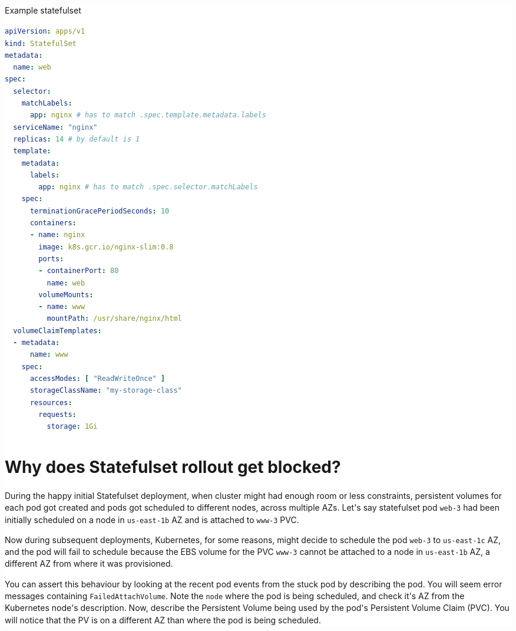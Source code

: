 Example statefulset

```YAML
apiVersion: apps/v1
kind: StatefulSet
metadata:
  name: web
spec:
  selector:
    matchLabels:
      app: nginx # has to match .spec.template.metadata.labels
  serviceName: "nginx"
  replicas: 14 # by default is 1
  template:
    metadata:
      labels:
        app: nginx # has to match .spec.selector.matchLabels
    spec:
      terminationGracePeriodSeconds: 10
      containers:
      - name: nginx
        image: k8s.gcr.io/nginx-slim:0.8
        ports:
        - containerPort: 80
          name: web
        volumeMounts:
        - name: www
          mountPath: /usr/share/nginx/html
  volumeClaimTemplates:
  - metadata:
      name: www
    spec:
      accessModes: [ "ReadWriteOnce" ]
      storageClassName: "my-storage-class"
      resources:
        requests:
          storage: 1Gi
```

# Why does Statefulset rollout get blocked?

During the happy initial Statefulset deployment, when cluster might had enough room or less constraints, persistent volumes for each pod got created and pods got scheduled to different nodes, across multiple AZs. Let's say statefulset pod `web-3` had been initially scheduled on a node in `us-east-1b` AZ and is attached to `www-3` PVC.

Now during subsequent deployments, Kubernetes, for some reasons, might decide to schedule the pod `web-3` to `us-east-1c` AZ, and the pod will fail to schedule because the EBS volume for the PVC `www-3` cannot be attached to a node in `us-east-1b` AZ, a different AZ from where it was provisioned.

You can assert this behaviour by looking at the recent pod events from the stuck pod by describing the pod. You will seem error messages containing `FailedAttachVolume`. Note the `node` where the pod is being scheduled, and check it's AZ from the Kubernetes node's description. Now, describe the Persistent Volume being used by the pod's Persistent Volume Claim (PVC). You will notice that the PV is on a different AZ than where the pod is being scheduled.
